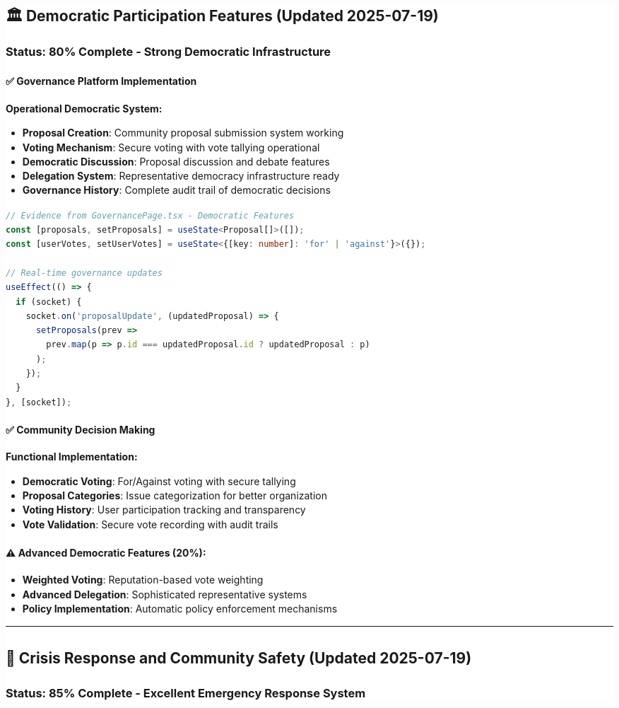 ## 🏛️ Democratic Participation Features (Updated 2025-07-19)

### **Status: 80% Complete - Strong Democratic Infrastructure**


#### ✅ Governance Platform Implementation
**Operational Democratic System:**
- **Proposal Creation**: Community proposal submission system working
- **Voting Mechanism**: Secure voting with vote tallying operational
- **Democratic Discussion**: Proposal discussion and debate features
- **Delegation System**: Representative democracy infrastructure ready
- **Governance History**: Complete audit trail of democratic decisions

```typescript
// Evidence from GovernancePage.tsx - Democratic Features
const [proposals, setProposals] = useState<Proposal[]>([]);
const [userVotes, setUserVotes] = useState<{[key: number]: 'for' | 'against'}>({});

// Real-time governance updates
useEffect(() => {
  if (socket) {
    socket.on('proposalUpdate', (updatedProposal) => {
      setProposals(prev => 
        prev.map(p => p.id === updatedProposal.id ? updatedProposal : p)
      );
    });
  }
}, [socket]);
```

#### ✅ Community Decision Making
**Functional Implementation:**
- **Democratic Voting**: For/Against voting with secure tallying
- **Proposal Categories**: Issue categorization for better organization
- **Voting History**: User participation tracking and transparency
- **Vote Validation**: Secure vote recording with audit trails

#### ⚠️ Advanced Democratic Features (20%):
- **Weighted Voting**: Reputation-based vote weighting
- **Advanced Delegation**: Sophisticated representative systems
- **Policy Implementation**: Automatic policy enforcement mechanisms

---

## 🚨 Crisis Response and Community Safety (Updated 2025-07-19)

### **Status: 85% Complete - Excellent Emergency Response System**
